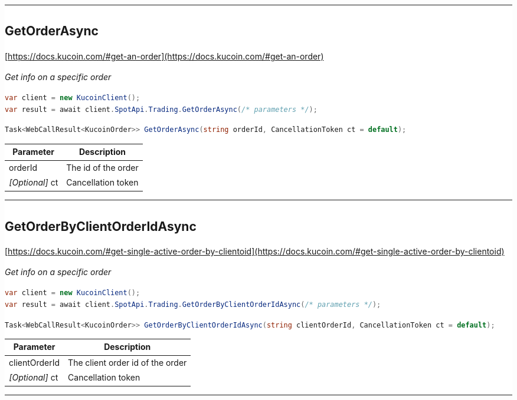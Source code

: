 </p>

***

## GetOrderAsync  

[https://docs.kucoin.com/#get-an-order](https://docs.kucoin.com/#get-an-order)  
<p>

*Get info on a specific order*  

```csharp  
var client = new KucoinClient();  
var result = await client.SpotApi.Trading.GetOrderAsync(/* parameters */);  
```  

```csharp  
Task<WebCallResult<KucoinOrder>> GetOrderAsync(string orderId, CancellationToken ct = default);  
```  

|Parameter|Description|
|---|---|
|orderId|The id of the order|
|_[Optional]_ ct|Cancellation token|

</p>

***

## GetOrderByClientOrderIdAsync  

[https://docs.kucoin.com/#get-single-active-order-by-clientoid](https://docs.kucoin.com/#get-single-active-order-by-clientoid)  
<p>

*Get info on a specific order*  

```csharp  
var client = new KucoinClient();  
var result = await client.SpotApi.Trading.GetOrderByClientOrderIdAsync(/* parameters */);  
```  

```csharp  
Task<WebCallResult<KucoinOrder>> GetOrderByClientOrderIdAsync(string clientOrderId, CancellationToken ct = default);  
```  

|Parameter|Description|
|---|---|
|clientOrderId|The client order id of the order|
|_[Optional]_ ct|Cancellation token|

</p>

***
